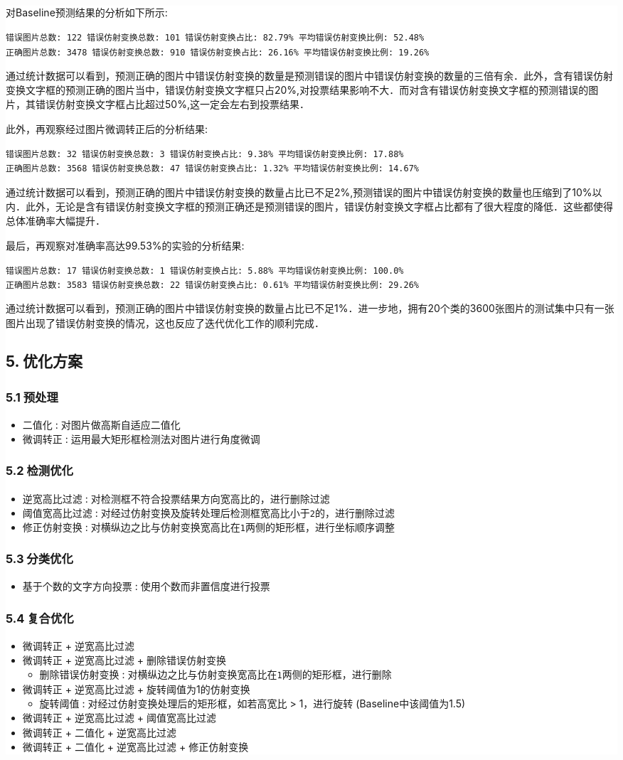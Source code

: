 对Baseline预测结果的分析如下所示:

```
错误图片总数: 122 错误仿射变换总数: 101 错误仿射变换占比: 82.79% 平均错误仿射变换比例: 52.48%
正确图片总数: 3478 错误仿射变换总数: 910 错误仿射变换占比: 26.16% 平均错误仿射变换比例: 19.26%
```

通过统计数据可以看到，预测正确的图片中错误仿射变换的数量是预测错误的图片中错误仿射变换的数量的三倍有余．此外，含有错误仿射变换文字框的预测正确的图片当中，错误仿射变换文字框只占20%,对投票结果影响不大．而对含有错误仿射变换文字框的预测错误的图片，其错误仿射变换文字框占比超过50%,这一定会左右到投票结果．

此外，再观察经过图片微调转正后的分析结果:

```
错误图片总数: 32 错误仿射变换总数: 3 错误仿射变换占比: 9.38% 平均错误仿射变换比例: 17.88%
正确图片总数: 3568 错误仿射变换总数: 47 错误仿射变换占比: 1.32% 平均错误仿射变换比例: 14.67%
```

通过统计数据可以看到，预测正确的图片中错误仿射变换的数量占比已不足2%,预测错误的图片中错误仿射变换的数量也压缩到了10%以内．此外，无论是含有错误仿射变换文字框的预测正确还是预测错误的图片，错误仿射变换文字框占比都有了很大程度的降低．这些都使得总体准确率大幅提升．

最后，再观察对准确率高达99.53%的实验的分析结果:

```
错误图片总数: 17 错误仿射变换总数: 1 错误仿射变换占比: 5.88% 平均错误仿射变换比例: 100.0%
正确图片总数: 3583 错误仿射变换总数: 22 错误仿射变换占比: 0.61% 平均错误仿射变换比例: 29.26%
```

通过统计数据可以看到，预测正确的图片中错误仿射变换的数量占比已不足1%．进一步地，拥有20个类的3600张图片的测试集中只有一张图片出现了错误仿射变换的情况，这也反应了迭代优化工作的顺利完成．

## 5. 优化方案

### 5.1 预处理

- 二值化 : 对图片做高斯自适应二值化
- 微调转正 : 运用最大矩形框检测法对图片进行角度微调

### 5.2 检测优化

- 逆宽高比过滤 : 对检测框不符合投票结果方向宽高比的，进行删除过滤
- 阈值宽高比过滤 : 对经过仿射变换及旋转处理后检测框宽高比小于`2`的，进行删除过滤
- 修正仿射变换 : 对横纵边之比与仿射变换宽高比在`1`两侧的矩形框，进行坐标顺序调整

### 5.3 分类优化

- 基于个数的文字方向投票 : 使用个数而非置信度进行投票

### 5.4 复合优化

- 微调转正 + 逆宽高比过滤
- 微调转正 + 逆宽高比过滤 + 删除错误仿射变换
  - 删除错误仿射变换 : 对横纵边之比与仿射变换宽高比在`1`两侧的矩形框，进行删除
- 微调转正 + 逆宽高比过滤 + 旋转阈值为1的仿射变换
  - 旋转阈值 : 对经过仿射变换处理后的矩形框，如若高宽比 > 1，进行旋转 (Baseline中该阈值为1.5)
- 微调转正 + 逆宽高比过滤 + 阈值宽高比过滤
- 微调转正 + 二值化 + 逆宽高比过滤
- 微调转正 + 二值化 + 逆宽高比过滤 + 修正仿射变换
